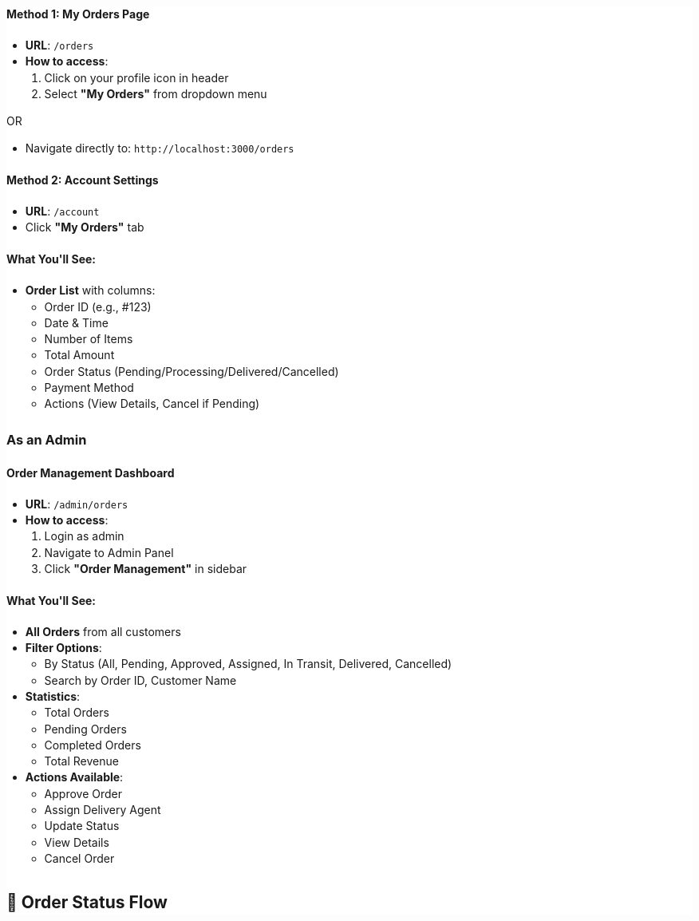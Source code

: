 #### Method 1: My Orders Page
- **URL**: `/orders`
- **How to access**:
  1. Click on your profile icon in header
  2. Select **"My Orders"** from dropdown menu
  
OR

- Navigate directly to: `http://localhost:3000/orders`

#### Method 2: Account Settings
- **URL**: `/account`
- Click **"My Orders"** tab

#### What You'll See:
- **Order List** with columns:
  - Order ID (e.g., #123)
  - Date & Time
  - Number of Items
  - Total Amount
  - Order Status (Pending/Processing/Delivered/Cancelled)
  - Payment Method
  - Actions (View Details, Cancel if Pending)

### As an Admin

#### Order Management Dashboard
- **URL**: `/admin/orders`
- **How to access**:
  1. Login as admin
  2. Navigate to Admin Panel
  3. Click **"Order Management"** in sidebar

#### What You'll See:
- **All Orders** from all customers
- **Filter Options**:
  - By Status (All, Pending, Approved, Assigned, In Transit, Delivered, Cancelled)
  - Search by Order ID, Customer Name
- **Statistics**:
  - Total Orders
  - Pending Orders
  - Completed Orders
  - Total Revenue
- **Actions Available**:
  - Approve Order
  - Assign Delivery Agent
  - Update Status
  - View Details
  - Cancel Order

## 🔄 Order Status Flow
